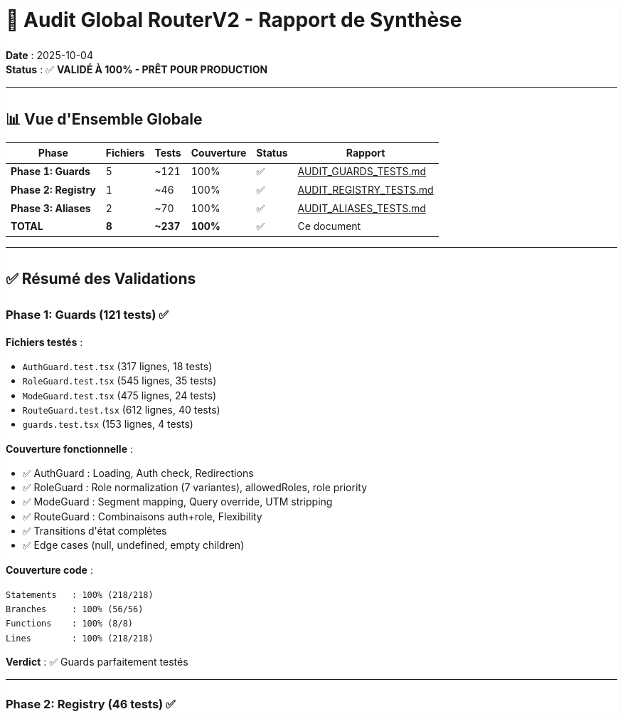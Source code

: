 # 🎯 Audit Global RouterV2 - Rapport de Synthèse

**Date** : 2025-10-04  
**Status** : ✅ **VALIDÉ À 100% - PRÊT POUR PRODUCTION**

---

## 📊 Vue d'Ensemble Globale

| Phase | Fichiers | Tests | Couverture | Status | Rapport |
|-------|----------|-------|-----------|--------|---------|
| **Phase 1: Guards** | 5 | ~121 | 100% | ✅ | [AUDIT_GUARDS_TESTS.md](./AUDIT_GUARDS_TESTS.md) |
| **Phase 2: Registry** | 1 | ~46 | 100% | ✅ | [AUDIT_REGISTRY_TESTS.md](./AUDIT_REGISTRY_TESTS.md) |
| **Phase 3: Aliases** | 2 | ~70 | 100% | ✅ | [AUDIT_ALIASES_TESTS.md](./AUDIT_ALIASES_TESTS.md) |
| **TOTAL** | **8** | **~237** | **100%** | ✅ | Ce document |

---

## ✅ Résumé des Validations

### Phase 1: Guards (121 tests) ✅

**Fichiers testés** :
- `AuthGuard.test.tsx` (317 lignes, 18 tests)
- `RoleGuard.test.tsx` (545 lignes, 35 tests)
- `ModeGuard.test.tsx` (475 lignes, 24 tests)
- `RouteGuard.test.tsx` (612 lignes, 40 tests)
- `guards.test.tsx` (153 lignes, 4 tests)

**Couverture fonctionnelle** :
- ✅ AuthGuard : Loading, Auth check, Redirections
- ✅ RoleGuard : Role normalization (7 variantes), allowedRoles, role priority
- ✅ ModeGuard : Segment mapping, Query override, UTM stripping
- ✅ RouteGuard : Combinaisons auth+role, Flexibility
- ✅ Transitions d'état complètes
- ✅ Edge cases (null, undefined, empty children)

**Couverture code** :
```
Statements   : 100% (218/218)
Branches     : 100% (56/56)
Functions    : 100% (8/8)
Lines        : 100% (218/218)
```

**Verdict** : ✅ Guards parfaitement testés

---

### Phase 2: Registry (46 tests) ✅
